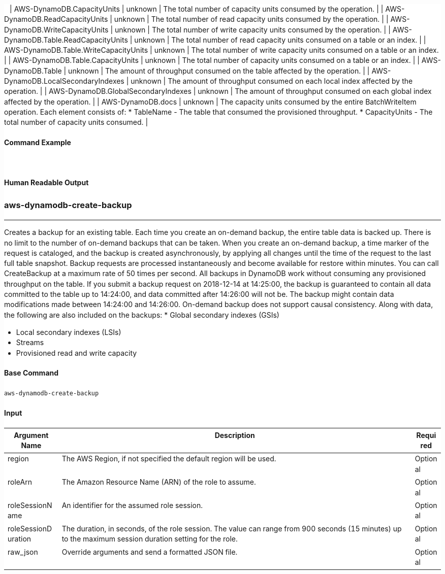 ``` ```
| AWS-DynamoDB.CapacityUnits | unknown | The total number of capacity units consumed by the operation. | 
| AWS-DynamoDB.ReadCapacityUnits | unknown | The total number of read capacity units consumed by the operation. | 
| AWS-DynamoDB.WriteCapacityUnits | unknown | The total number of write capacity units consumed by the operation. | 
| AWS-DynamoDB.Table.ReadCapacityUnits | unknown | The total number of read capacity units consumed on a table or an index. | 
| AWS-DynamoDB.Table.WriteCapacityUnits | unknown | The total number of write capacity units consumed on a table or an index. | 
| AWS-DynamoDB.Table.CapacityUnits | unknown | The total number of capacity units consumed on a table or an index. | 
| AWS-DynamoDB.Table | unknown | The amount of throughput consumed on the table affected by the operation. | 
| AWS-DynamoDB.LocalSecondaryIndexes | unknown | The amount of throughput consumed on each local index affected by the operation. | 
| AWS-DynamoDB.GlobalSecondaryIndexes | unknown | The amount of throughput consumed on each global index affected by the operation. | 
| AWS-DynamoDB.docs | unknown | The capacity units consumed by the entire BatchWriteItem operation. Each element consists of:  \*   TableName - The table that consumed the provisioned throughput. 
 \*   CapacityUnits - The total number of capacity units consumed. 
  | 


#### Command Example
``` ```

#### Human Readable Output



### aws-dynamodb-create-backup
***
Creates a backup for an existing table.  Each time you create an on-demand backup, the entire table data is backed up. There is no limit to the number of on-demand backups that can be taken.   When you create an on-demand backup, a time marker of the request is cataloged, and the backup is created asynchronously, by applying all changes until the time of the request to the last full table snapshot. Backup requests are processed instantaneously and become available for restore within minutes.  You can call CreateBackup at a maximum rate of 50 times per second. All backups in DynamoDB work without consuming any provisioned throughput on the table.  If you submit a backup request on 2018-12-14 at 14:25:00, the backup is guaranteed to contain all data committed to the table up to 14:24:00, and data committed after 14:26:00 will not be. The backup might contain data modifications made between 14:24:00 and 14:26:00. On-demand backup does not support causal consistency.   Along with data, the following are also included on the backups:   *  Global secondary indexes (GSIs) 
 *  Local secondary indexes (LSIs) 
 *  Streams 
 *  Provisioned read and write capacity 
 


#### Base Command

`aws-dynamodb-create-backup`
#### Input

| **Argument Name** | **Description** | **Required** |
| --- | --- | --- |
| region | The AWS Region, if not specified the default region will be used. | Optional | 
| roleArn | The Amazon Resource Name (ARN) of the role to assume. | Optional | 
| roleSessionName | An identifier for the assumed role session. | Optional | 
| roleSessionDuration | The duration, in seconds, of the role session. The value can range from 900 seconds (15 minutes) up to the maximum session duration setting for the role.  | Optional | 
| raw_json | Override arguments and send a formatted JSON file. | Optional | 
```